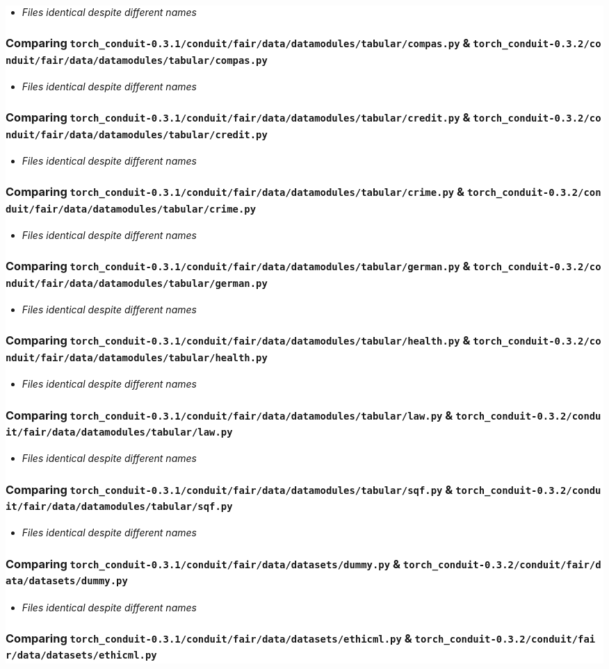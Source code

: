 * *Files identical despite different names*

### Comparing `torch_conduit-0.3.1/conduit/fair/data/datamodules/tabular/compas.py` & `torch_conduit-0.3.2/conduit/fair/data/datamodules/tabular/compas.py`

 * *Files identical despite different names*

### Comparing `torch_conduit-0.3.1/conduit/fair/data/datamodules/tabular/credit.py` & `torch_conduit-0.3.2/conduit/fair/data/datamodules/tabular/credit.py`

 * *Files identical despite different names*

### Comparing `torch_conduit-0.3.1/conduit/fair/data/datamodules/tabular/crime.py` & `torch_conduit-0.3.2/conduit/fair/data/datamodules/tabular/crime.py`

 * *Files identical despite different names*

### Comparing `torch_conduit-0.3.1/conduit/fair/data/datamodules/tabular/german.py` & `torch_conduit-0.3.2/conduit/fair/data/datamodules/tabular/german.py`

 * *Files identical despite different names*

### Comparing `torch_conduit-0.3.1/conduit/fair/data/datamodules/tabular/health.py` & `torch_conduit-0.3.2/conduit/fair/data/datamodules/tabular/health.py`

 * *Files identical despite different names*

### Comparing `torch_conduit-0.3.1/conduit/fair/data/datamodules/tabular/law.py` & `torch_conduit-0.3.2/conduit/fair/data/datamodules/tabular/law.py`

 * *Files identical despite different names*

### Comparing `torch_conduit-0.3.1/conduit/fair/data/datamodules/tabular/sqf.py` & `torch_conduit-0.3.2/conduit/fair/data/datamodules/tabular/sqf.py`

 * *Files identical despite different names*

### Comparing `torch_conduit-0.3.1/conduit/fair/data/datasets/dummy.py` & `torch_conduit-0.3.2/conduit/fair/data/datasets/dummy.py`

 * *Files identical despite different names*

### Comparing `torch_conduit-0.3.1/conduit/fair/data/datasets/ethicml.py` & `torch_conduit-0.3.2/conduit/fair/data/datasets/ethicml.py`
